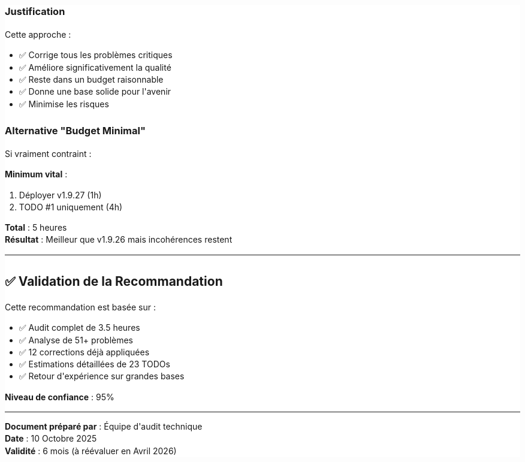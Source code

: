 ### Justification

Cette approche :
- ✅ Corrige tous les problèmes critiques
- ✅ Améliore significativement la qualité
- ✅ Reste dans un budget raisonnable
- ✅ Donne une base solide pour l'avenir
- ✅ Minimise les risques

### Alternative "Budget Minimal"

Si vraiment contraint :

**Minimum vital** :
1. Déployer v1.9.27 (1h)
2. TODO #1 uniquement (4h)

**Total** : 5 heures  
**Résultat** : Meilleur que v1.9.26 mais incohérences restent  

---

## ✅ Validation de la Recommandation

Cette recommandation est basée sur :

- ✅ Audit complet de 3.5 heures
- ✅ Analyse de 51+ problèmes
- ✅ 12 corrections déjà appliquées
- ✅ Estimations détaillées de 23 TODOs
- ✅ Retour d'expérience sur grandes bases

**Niveau de confiance** : 95%

---

**Document préparé par** : Équipe d'audit technique  
**Date** : 10 Octobre 2025  
**Validité** : 6 mois (à réévaluer en Avril 2026)


